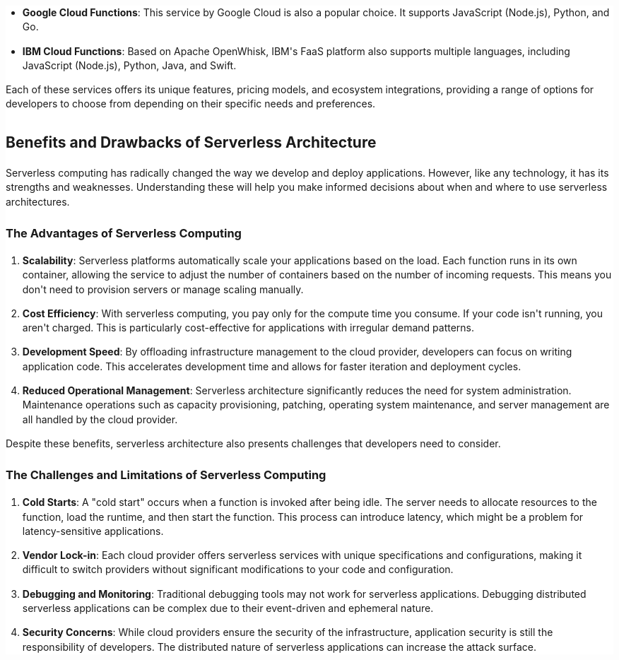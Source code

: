 * **Google Cloud Functions**: This service by Google Cloud is also a popular choice. It supports JavaScript (Node.js), Python, and Go.

* **IBM Cloud Functions**: Based on Apache OpenWhisk, IBM's FaaS platform also supports multiple languages, including JavaScript (Node.js), Python, Java, and Swift.

Each of these services offers its unique features, pricing models, and ecosystem integrations, providing a range of options for developers to choose from depending on their specific needs and preferences.

## Benefits and Drawbacks of Serverless Architecture

Serverless computing has radically changed the way we develop and deploy applications. However, like any technology, it has its strengths and weaknesses. Understanding these will help you make informed decisions about when and where to use serverless architectures.

### The Advantages of Serverless Computing

1. **Scalability**: Serverless platforms automatically scale your applications based on the load. Each function runs in its own container, allowing the service to adjust the number of containers based on the number of incoming requests. This means you don't need to provision servers or manage scaling manually.

2. **Cost Efficiency**: With serverless computing, you pay only for the compute time you consume. If your code isn't running, you aren't charged. This is particularly cost-effective for applications with irregular demand patterns.

3. **Development Speed**: By offloading infrastructure management to the cloud provider, developers can focus on writing application code. This accelerates development time and allows for faster iteration and deployment cycles.

4. **Reduced Operational Management**: Serverless architecture significantly reduces the need for system administration. Maintenance operations such as capacity provisioning, patching, operating system maintenance, and server management are all handled by the cloud provider.

Despite these benefits, serverless architecture also presents challenges that developers need to consider.

### The Challenges and Limitations of Serverless Computing

1. **Cold Starts**: A "cold start" occurs when a function is invoked after being idle. The server needs to allocate resources to the function, load the runtime, and then start the function. This process can introduce latency, which might be a problem for latency-sensitive applications.

2. **Vendor Lock-in**: Each cloud provider offers serverless services with unique specifications and configurations, making it difficult to switch providers without significant modifications to your code and configuration.

3. **Debugging and Monitoring**: Traditional debugging tools may not work for serverless applications. Debugging distributed serverless applications can be complex due to their event-driven and ephemeral nature.

4. **Security Concerns**: While cloud providers ensure the security of the infrastructure, application security is still the responsibility of developers. The distributed nature of serverless applications can increase the attack surface.
